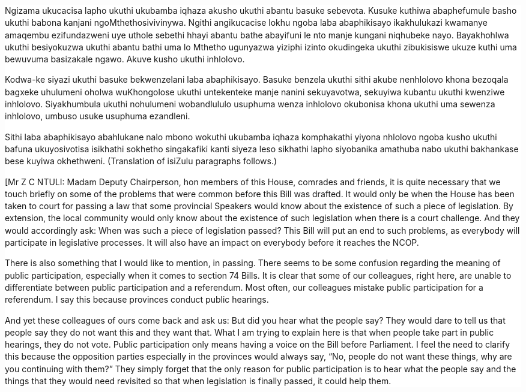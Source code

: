 Ngizama ukucacisa lapho ukuthi ukubamba iqhaza akusho ukuthi abantu basuke
sebevota. Kusuke kuthiwa abaphefumule basho ukuthi babona kanjani
ngoMthethosivivinywa. Ngithi angikucacise lokhu ngoba laba abaphikisayo
ikakhulukazi kwamanye amaqembu ezifundazweni uye uthole sebethi hhayi
abantu bathe abayifuni le nto manje kungani niqhubeke nayo. Bayakhohlwa
ukuthi besiyokuzwa ukuthi abantu bathi uma lo Mthetho ugunyazwa yiziphi
izinto okudingeka ukuthi zibukisiswe ukuze kuthi uma bewuvuma basizakale
ngawo. Akuve kusho ukuthi inhlolovo.

Kodwa-ke siyazi ukuthi basuke bekwenzelani laba abaphikisayo. Basuke
benzela ukuthi sithi akube nenhlolovo khona bezoqala bagxeke uhulumeni
oholwa wuKhongolose ukuthi untekenteke manje nanini sekuyavotwa, sekuyiwa
kubantu ukuthi kwenziwe inhlolovo. Siyakhumbula ukuthi nohulumeni
wobandlululo usuphuma wenza inhlolovo okubonisa khona ukuthi uma sewenza
inhlolovo, umbuso usuke usuphuma ezandleni.

Sithi laba abaphikisayo abahlukane nalo mbono wokuthi ukubamba iqhaza
komphakathi yiyona nhlolovo ngoba kusho ukuthi bafuna ukuyosivotisa
isikhathi sokhetho singakafiki kanti siyeza leso sikhathi lapho siyobanika
amathuba nabo ukuthi bakhankase bese kuyiwa okhethweni. (Translation of
isiZulu paragraphs follows.)

[Mr Z C NTULI: Madam Deputy Chairperson, hon members of this House,
comrades and friends, it is quite necessary that we touch briefly on some
of the problems that were common before this Bill was drafted. It would
only be when the House has been taken to court for passing a law that some
provincial Speakers would know about the existence of such a piece of
legislation. By extension, the local community would only know about the
existence of such legislation when there is a court challenge. And they
would accordingly ask: When was such a piece of legislation passed? This
Bill will put an end to such problems, as everybody will participate in
legislative processes. It will also have an impact on everybody before it
reaches the NCOP.

There is also something that I would like to mention, in passing. There
seems to be some confusion regarding the meaning of public participation,
especially when it comes to section 74 Bills. It is clear that some of our
colleagues, right here, are unable to differentiate between public
participation and a referendum. Most often, our colleagues mistake public
participation for a referendum. I say this because provinces conduct public
hearings.

And yet these colleagues of ours come back and ask us: But did you hear
what the people say? They would dare to tell us that people say they do not
want this and they want that.
What I am trying to explain here is that when people take part in public
hearings, they do not vote. Public participation only means having a voice
on the Bill before Parliament. I feel the need to clarify this because the
opposition parties especially in the provinces would always say, “No,
people do not want these things, why are you continuing with them?” They
simply forget that the only reason for public participation is to hear what
the people say and the things that they would need revisited so that when
legislation is finally passed, it could help them.
